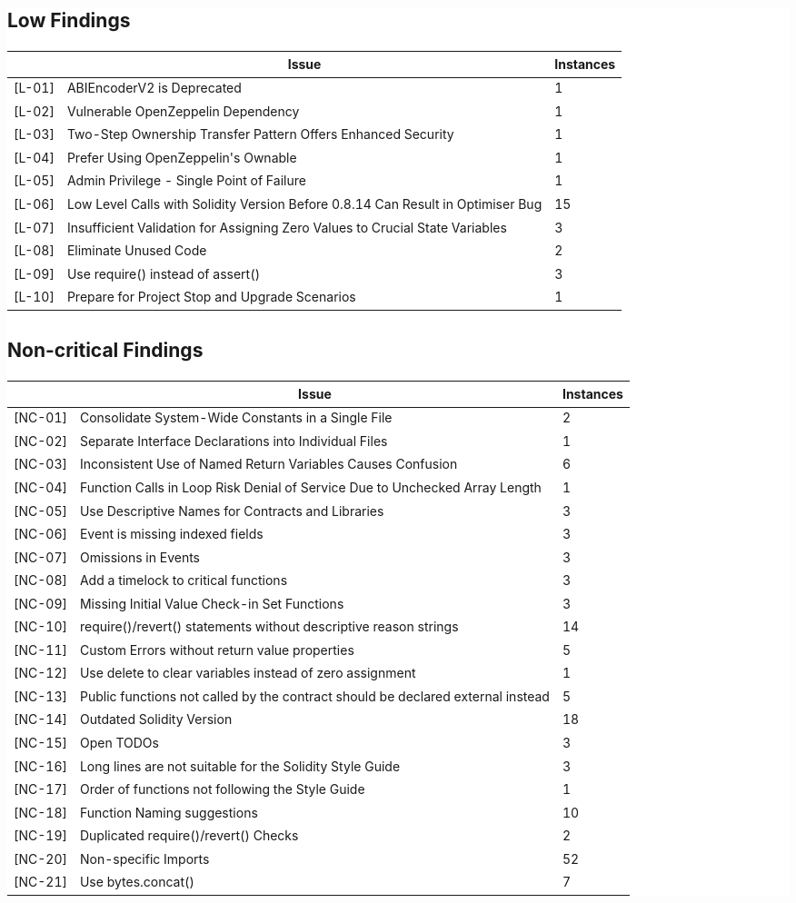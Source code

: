 ## Low Findings

|  | Issue | Instances |
| --- | --- | --- |
| [L-01] | ABIEncoderV2 is Deprecated | 1 |
| [L-02] | Vulnerable OpenZeppelin Dependency | 1 |
| [L-03] | Two-Step Ownership Transfer Pattern Offers Enhanced Security | 1 |
| [L-04] | Prefer Using OpenZeppelin's Ownable | 1 |
| [L-05] | Admin Privilege - Single Point of Failure | 1 |
| [L-06] | Low Level Calls with Solidity Version Before 0.8.14 Can Result in Optimiser Bug | 15 |
| [L-07] | Insufficient Validation for Assigning Zero Values to Crucial State Variables | 3 |
| [L-08] | Eliminate Unused Code | 2 |
| [L-09] | Use require() instead of assert() | 3 |
| [L-10] | Prepare for Project Stop and Upgrade Scenarios | 1 |

## Non-critical Findings

|  | Issue | Instances |
| --- | --- | --- |
| [NC-01] | Consolidate System-Wide Constants in a Single File | 2 |
| [NC-02] | Separate Interface Declarations into Individual Files | 1 |
| [NC-03] | Inconsistent Use of Named Return Variables Causes Confusion | 6 |
| [NC-04] | Function Calls in Loop Risk Denial of Service Due to Unchecked Array Length | 1 |
| [NC-05] | Use Descriptive Names for Contracts and Libraries | 3 |
| [NC-06] | Event is missing indexed fields | 3 |
| [NC-07] | Omissions in Events | 3 |
| [NC-08] | Add a timelock to critical functions | 3 |
| [NC-09] | Missing Initial Value Check-in Set Functions | 3 |
| [NC-10] | require()/revert() statements without descriptive reason strings | 14 |
| [NC-11] | Custom Errors without return value properties | 5 |
| [NC-12] | Use delete to clear variables instead of zero assignment | 1 |
| [NC-13] | Public functions not called by the contract should be declared external instead | 5 |
| [NC-14] | Outdated Solidity Version | 18 |
| [NC-15] | Open TODOs | 3 |
| [NC-16] | Long lines are not suitable for the Solidity Style Guide | 3 |
| [NC-17] | Order of functions not following the Style Guide | 1 |
| [NC-18] | Function Naming suggestions | 10 |
| [NC-19] | Duplicated require()/revert() Checks | 2 |
| [NC-20] | Non-specific Imports | 52 |
| [NC-21] | Use bytes.concat() | 7 |